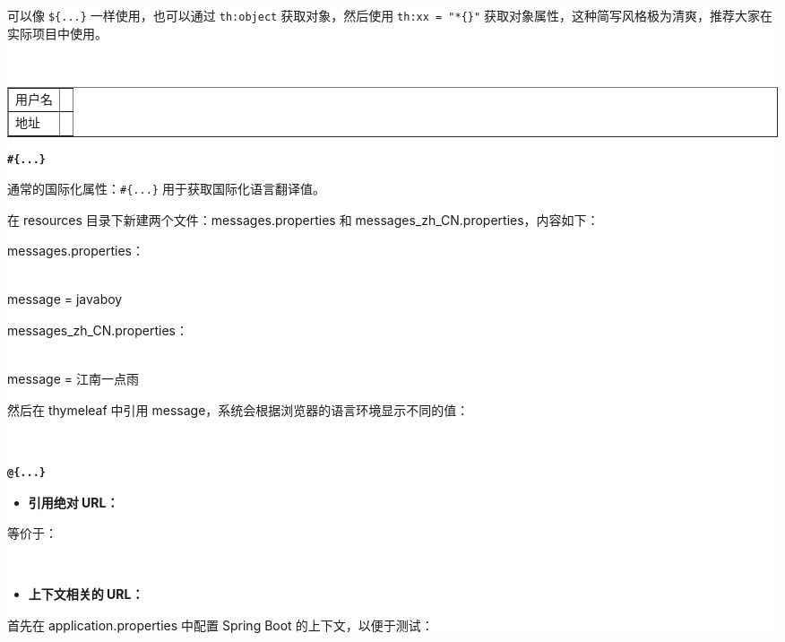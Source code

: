 可以像 `${...}` 一样使用，也可以通过 `th:object` 获取对象，然后使用 `th:xx = "*{}"`
获取对象属性，这种简写风格极为清爽，推荐大家在实际项目中使用。


​    
    <table border="1" th:object="${user}">
    <tbody><tr>
        <td>用户名</td>
        <td th:text="*{username}"></td>
    </tr>
    <tr>
        <td>地址</td>
        <td th:text="*{address}"></td>
    </tr>
    </tbody></table>


**`#{...}`**

通常的国际化属性：`#{...}` 用于获取国际化语言翻译值。

在 resources 目录下新建两个文件：messages.properties 和 messages_zh_CN.properties，内容如下：

messages.properties：


​    
    message = javaboy


messages_zh_CN.properties：


​    
    message = 江南一点雨


然后在 thymeleaf 中引用 message，系统会根据浏览器的语言环境显示不同的值：


​    
    <div th:text="#{message}"></div>


**`@{...}`**

  * **引用绝对 URL：**

    
    
    <script type="text/javascript" th:src="@{http://localhost:8080/hello.js}"></script>
    

等价于：


​    
    <script type="text/javascript" src="http://localhost:8080/hello.js"></script>


  * **上下文相关的 URL：**

首先在 application.properties 中配置 Spring Boot 的上下文，以便于测试：

